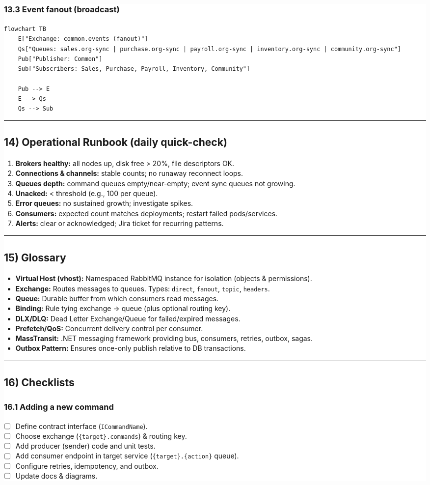 ### 13.3 Event fanout (broadcast)

```mermaid
flowchart TB
    E["Exchange: common.events (fanout)"]
    Qs["Queues: sales.org-sync | purchase.org-sync | payroll.org-sync | inventory.org-sync | community.org-sync"]
    Pub["Publisher: Common"]
    Sub["Subscribers: Sales, Purchase, Payroll, Inventory, Community"]

    Pub --> E
    E --> Qs
    Qs --> Sub
```

---

## 14) Operational Runbook (daily quick-check)

1. **Brokers healthy:** all nodes up, disk free > 20%, file descriptors OK.
2. **Connections & channels:** stable counts; no runaway reconnect loops.
3. **Queues depth:** command queues empty/near-empty; event sync queues not growing.
4. **Unacked:** < threshold (e.g., 100 per queue).
5. **Error queues:** no sustained growth; investigate spikes.
6. **Consumers:** expected count matches deployments; restart failed pods/services.
7. **Alerts:** clear or acknowledged; Jira ticket for recurring patterns.

---

## 15) Glossary

- **Virtual Host (vhost):** Namespaced RabbitMQ instance for isolation (objects & permissions).
- **Exchange:** Routes messages to queues. Types: `direct`, `fanout`, `topic`, `headers`.
- **Queue:** Durable buffer from which consumers read messages.
- **Binding:** Rule tying exchange → queue (plus optional routing key).
- **DLX/DLQ:** Dead Letter Exchange/Queue for failed/expired messages.
- **Prefetch/QoS:** Concurrent delivery control per consumer.
- **MassTransit:** .NET messaging framework providing bus, consumers, retries, outbox, sagas.
- **Outbox Pattern:** Ensures once-only publish relative to DB transactions.

---

## 16) Checklists

### 16.1 Adding a new command

- [ ] Define contract interface (`ICommandName`).
- [ ] Choose exchange (`{target}.commands`) & routing key.
- [ ] Add producer (sender) code and unit tests.
- [ ] Add consumer endpoint in target service (`{target}.{action}` queue).
- [ ] Configure retries, idempotency, and outbox.
- [ ] Update docs & diagrams.
